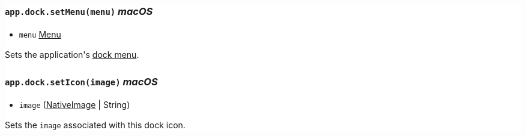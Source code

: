 ### `app.dock.setMenu(menu)` _macOS_

* `menu` [Menu](menu.md)

Sets the application's [dock menu][dock-menu].

### `app.dock.setIcon(image)` _macOS_

* `image` ([NativeImage](native-image.md) | String)

Sets the `image` associated with this dock icon.

[dock-menu]:https://developer.apple.com/library/mac/documentation/Carbon/Conceptual/customizing_docktile/concepts/dockconcepts.html#//apple_ref/doc/uid/TP30000986-CH2-TPXREF103
[tasks]:http://msdn.microsoft.com/en-us/library/windows/desktop/dd378460(v=vs.85).aspx#tasks
[app-user-model-id]: https://msdn.microsoft.com/en-us/library/windows/desktop/dd378459(v=vs.85).aspx
[CFBundleURLTypes]: https://developer.apple.com/library/ios/documentation/General/Reference/InfoPlistKeyReference/Articles/CoreFoundationKeys.html#//apple_ref/doc/uid/TP40009249-102207-TPXREF115
[LSCopyDefaultHandlerForURLScheme]: https://developer.apple.com/library/mac/documentation/Carbon/Reference/LaunchServicesReference/#//apple_ref/c/func/LSCopyDefaultHandlerForURLScheme
[handoff]: https://developer.apple.com/library/ios/documentation/UserExperience/Conceptual/Handoff/HandoffFundamentals/HandoffFundamentals.html
[activity-type]: https://developer.apple.com/library/ios/documentation/Foundation/Reference/NSUserActivity_Class/index.html#//apple_ref/occ/instp/NSUserActivity/activityType
[unity-requiremnt]: ../tutorial/desktop-environment-integration.md#unity-launcher-shortcuts-linux
[mas-builds]: ../tutorial/mac-app-store-submission-guide.md
[Squirrel-Windows]: https://github.com/Squirrel/Squirrel.Windows
[JumpListBeginListMSDN]: https://msdn.microsoft.com/en-us/library/windows/desktop/dd378398(v=vs.85).aspx
[about-panel-options]: https://developer.apple.com/reference/appkit/nsapplication/1428479-orderfrontstandardaboutpanelwith?language=objc
